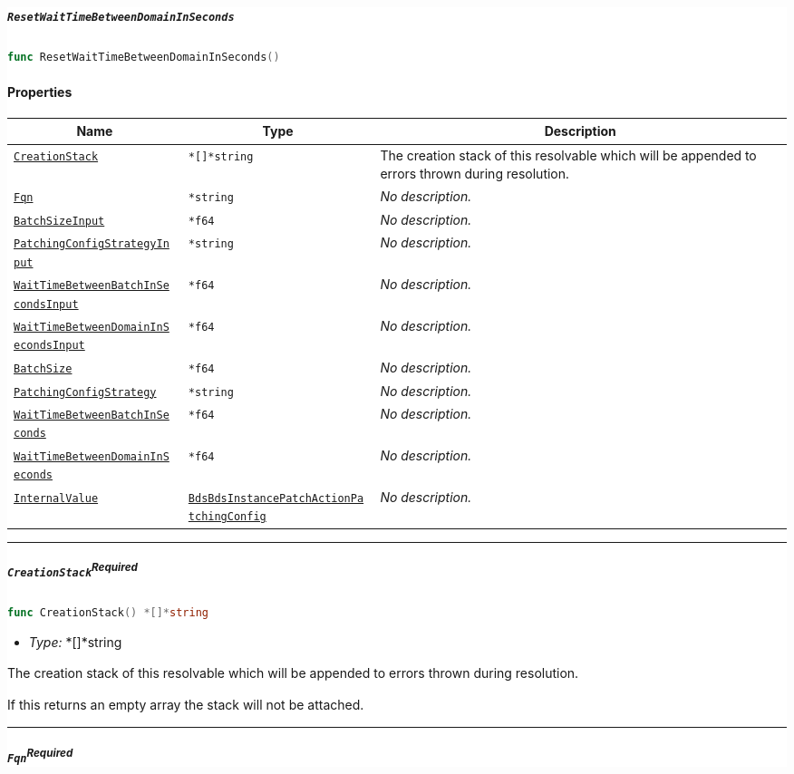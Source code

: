 ##### `ResetWaitTimeBetweenDomainInSeconds` <a name="ResetWaitTimeBetweenDomainInSeconds" id="rhizo-co-terraform-provider-oci.bdsBdsInstancePatchAction.BdsBdsInstancePatchActionPatchingConfigOutputReference.resetWaitTimeBetweenDomainInSeconds"></a>

```go
func ResetWaitTimeBetweenDomainInSeconds()
```


#### Properties <a name="Properties" id="Properties"></a>

| **Name** | **Type** | **Description** |
| --- | --- | --- |
| <code><a href="#rhizo-co-terraform-provider-oci.bdsBdsInstancePatchAction.BdsBdsInstancePatchActionPatchingConfigOutputReference.property.creationStack">CreationStack</a></code> | <code>*[]*string</code> | The creation stack of this resolvable which will be appended to errors thrown during resolution. |
| <code><a href="#rhizo-co-terraform-provider-oci.bdsBdsInstancePatchAction.BdsBdsInstancePatchActionPatchingConfigOutputReference.property.fqn">Fqn</a></code> | <code>*string</code> | *No description.* |
| <code><a href="#rhizo-co-terraform-provider-oci.bdsBdsInstancePatchAction.BdsBdsInstancePatchActionPatchingConfigOutputReference.property.batchSizeInput">BatchSizeInput</a></code> | <code>*f64</code> | *No description.* |
| <code><a href="#rhizo-co-terraform-provider-oci.bdsBdsInstancePatchAction.BdsBdsInstancePatchActionPatchingConfigOutputReference.property.patchingConfigStrategyInput">PatchingConfigStrategyInput</a></code> | <code>*string</code> | *No description.* |
| <code><a href="#rhizo-co-terraform-provider-oci.bdsBdsInstancePatchAction.BdsBdsInstancePatchActionPatchingConfigOutputReference.property.waitTimeBetweenBatchInSecondsInput">WaitTimeBetweenBatchInSecondsInput</a></code> | <code>*f64</code> | *No description.* |
| <code><a href="#rhizo-co-terraform-provider-oci.bdsBdsInstancePatchAction.BdsBdsInstancePatchActionPatchingConfigOutputReference.property.waitTimeBetweenDomainInSecondsInput">WaitTimeBetweenDomainInSecondsInput</a></code> | <code>*f64</code> | *No description.* |
| <code><a href="#rhizo-co-terraform-provider-oci.bdsBdsInstancePatchAction.BdsBdsInstancePatchActionPatchingConfigOutputReference.property.batchSize">BatchSize</a></code> | <code>*f64</code> | *No description.* |
| <code><a href="#rhizo-co-terraform-provider-oci.bdsBdsInstancePatchAction.BdsBdsInstancePatchActionPatchingConfigOutputReference.property.patchingConfigStrategy">PatchingConfigStrategy</a></code> | <code>*string</code> | *No description.* |
| <code><a href="#rhizo-co-terraform-provider-oci.bdsBdsInstancePatchAction.BdsBdsInstancePatchActionPatchingConfigOutputReference.property.waitTimeBetweenBatchInSeconds">WaitTimeBetweenBatchInSeconds</a></code> | <code>*f64</code> | *No description.* |
| <code><a href="#rhizo-co-terraform-provider-oci.bdsBdsInstancePatchAction.BdsBdsInstancePatchActionPatchingConfigOutputReference.property.waitTimeBetweenDomainInSeconds">WaitTimeBetweenDomainInSeconds</a></code> | <code>*f64</code> | *No description.* |
| <code><a href="#rhizo-co-terraform-provider-oci.bdsBdsInstancePatchAction.BdsBdsInstancePatchActionPatchingConfigOutputReference.property.internalValue">InternalValue</a></code> | <code><a href="#rhizo-co-terraform-provider-oci.bdsBdsInstancePatchAction.BdsBdsInstancePatchActionPatchingConfig">BdsBdsInstancePatchActionPatchingConfig</a></code> | *No description.* |

---

##### `CreationStack`<sup>Required</sup> <a name="CreationStack" id="rhizo-co-terraform-provider-oci.bdsBdsInstancePatchAction.BdsBdsInstancePatchActionPatchingConfigOutputReference.property.creationStack"></a>

```go
func CreationStack() *[]*string
```

- *Type:* *[]*string

The creation stack of this resolvable which will be appended to errors thrown during resolution.

If this returns an empty array the stack will not be attached.

---

##### `Fqn`<sup>Required</sup> <a name="Fqn" id="rhizo-co-terraform-provider-oci.bdsBdsInstancePatchAction.BdsBdsInstancePatchActionPatchingConfigOutputReference.property.fqn"></a>
